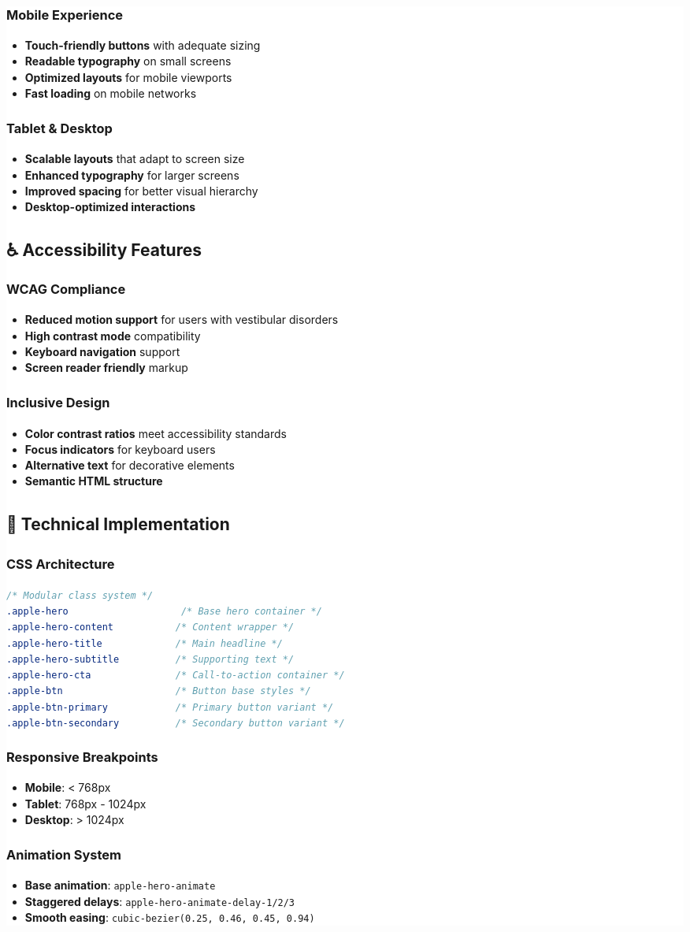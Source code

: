 ### Mobile Experience
- **Touch-friendly buttons** with adequate sizing
- **Readable typography** on small screens
- **Optimized layouts** for mobile viewports
- **Fast loading** on mobile networks

### Tablet & Desktop
- **Scalable layouts** that adapt to screen size
- **Enhanced typography** for larger screens
- **Improved spacing** for better visual hierarchy
- **Desktop-optimized interactions**

## ♿ Accessibility Features

### WCAG Compliance
- **Reduced motion support** for users with vestibular disorders
- **High contrast mode** compatibility
- **Keyboard navigation** support
- **Screen reader friendly** markup

### Inclusive Design
- **Color contrast ratios** meet accessibility standards
- **Focus indicators** for keyboard users
- **Alternative text** for decorative elements
- **Semantic HTML structure**

## 🔧 Technical Implementation

### CSS Architecture
```css
/* Modular class system */
.apple-hero                    /* Base hero container */
.apple-hero-content           /* Content wrapper */
.apple-hero-title             /* Main headline */
.apple-hero-subtitle          /* Supporting text */
.apple-hero-cta               /* Call-to-action container */
.apple-btn                    /* Button base styles */
.apple-btn-primary            /* Primary button variant */
.apple-btn-secondary          /* Secondary button variant */
```

### Responsive Breakpoints
- **Mobile**: < 768px
- **Tablet**: 768px - 1024px  
- **Desktop**: > 1024px

### Animation System
- **Base animation**: `apple-hero-animate`
- **Staggered delays**: `apple-hero-animate-delay-1/2/3`
- **Smooth easing**: `cubic-bezier(0.25, 0.46, 0.45, 0.94)`
